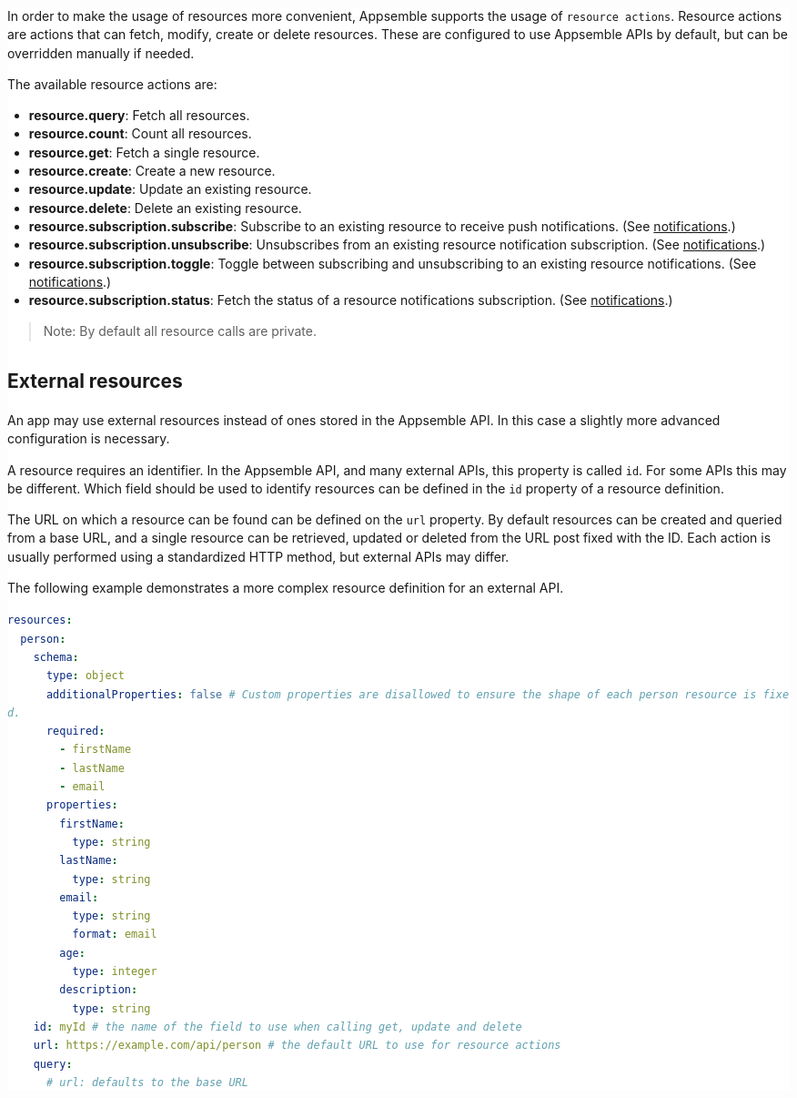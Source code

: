 In order to make the usage of resources more convenient, Appsemble supports the usage of
`resource actions`. Resource actions are actions that can fetch, modify, create or delete resources.
These are configured to use Appsemble APIs by default, but can be overridden manually if needed.

The available resource actions are:

- **resource.query**: Fetch all resources.
- **resource.count**: Count all resources.
- **resource.get**: Fetch a single resource.
- **resource.create**: Create a new resource.
- **resource.update**: Update an existing resource.
- **resource.delete**: Delete an existing resource.
- **resource.subscription.subscribe**: Subscribe to an existing resource to receive push
  notifications. (See [notifications](notifications.md).)
- **resource.subscription.unsubscribe**: Unsubscribes from an existing resource notification
  subscription. (See [notifications](notifications.md).)
- **resource.subscription.toggle**: Toggle between subscribing and unsubscribing to an existing
  resource notifications. (See [notifications](notifications.md).)
- **resource.subscription.status**: Fetch the status of a resource notifications subscription. (See
  [notifications](notifications.md).)

> Note: By default all resource calls are private.

## External resources

An app may use external resources instead of ones stored in the Appsemble API. In this case a
slightly more advanced configuration is necessary.

A resource requires an identifier. In the Appsemble API, and many external APIs, this property is
called `id`. For some APIs this may be different. Which field should be used to identify resources
can be defined in the `id` property of a resource definition.

The URL on which a resource can be found can be defined on the `url` property. By default resources
can be created and queried from a base URL, and a single resource can be retrieved, updated or
deleted from the URL post fixed with the ID. Each action is usually performed using a standardized
HTTP method, but external APIs may differ.

The following example demonstrates a more complex resource definition for an external API.

```yaml copy validate resources-snippet
resources:
  person:
    schema:
      type: object
      additionalProperties: false # Custom properties are disallowed to ensure the shape of each person resource is fixed.
      required:
        - firstName
        - lastName
        - email
      properties:
        firstName:
          type: string
        lastName:
          type: string
        email:
          type: string
          format: email
        age:
          type: integer
        description:
          type: string
    id: myId # the name of the field to use when calling get, update and delete
    url: https://example.com/api/person # the default URL to use for resource actions
    query:
      # url: defaults to the base URL
```